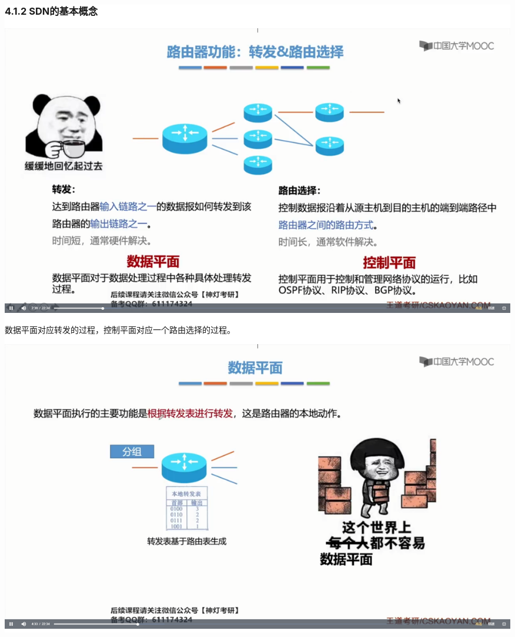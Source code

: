 ### 4.1.2 SDN的基本概念

![image-20220910033641542](assets/image-20220910033641542.png)

数据平面对应转发的过程，控制平面对应一个路由选择的过程。

![image-20220910034002608](assets/image-20220910034002608.png)
